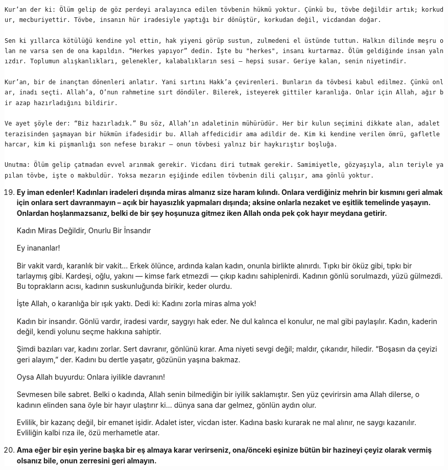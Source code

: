     Kur’an der ki: Ölüm gelip de göz perdeyi aralayınca edilen tövbenin hükmü yoktur. Çünkü bu, tövbe değildir artık; korkudur, mecburiyettir. Tövbe, insanın hür iradesiyle yaptığı bir dönüştür, korkudan değil, vicdandan doğar.

    Sen ki yıllarca kötülüğü kendine yol ettin, hak yiyeni görüp sustun, zulmedeni el üstünde tuttun. Halkın dilinde meşru olan ne varsa sen de ona kapıldın. “Herkes yapıyor” dedin. İşte bu "herkes", insanı kurtarmaz. Ölüm geldiğinde insan yalnızdır. Toplumun alışkanlıkları, gelenekler, kalabalıkların sesi — hepsi susar. Geriye kalan, senin niyetindir.

    Kur’an, bir de inançtan dönenleri anlatır. Yani sırtını Hakk’a çevirenleri. Bunların da tövbesi kabul edilmez. Çünkü onlar, inadı seçti. Allah’a, O’nun rahmetine sırt döndüler. Bilerek, isteyerek gittiler karanlığa. Onlar için Allah, ağır bir azap hazırladığını bildirir.

    Ve ayet şöyle der: “Biz hazırladık.” Bu söz, Allah’ın adaletinin mühürüdür. Her bir kulun seçimini dikkate alan, adalet terazisinden şaşmayan bir hükmün ifadesidir bu. Allah affedicidir ama adildir de. Kim ki kendine verilen ömrü, gafletle harcar, kim ki pişmanlığı son nefese bırakır — onun tövbesi yalnız bir haykırıştır boşluğa.

    Unutma: Ölüm gelip çatmadan evvel arınmak gerekir. Vicdanı diri tutmak gerekir. Samimiyetle, gözyaşıyla, alın teriyle yapılan tövbe, işte o makbuldür. Yoksa mezarın eşiğinde edilen tövbenin dili çalışır, ama gönlü yoktur.


19. **Ey iman edenler! Kadınları iradeleri dışında miras almanız size haram kılındı. Onlara verdiğiniz mehrin bir kısmını geri almak için onlara sert davranmayın – açık bir hayasızlık yapmaları dışında; aksine onlarla nezaket ve eşitlik temelinde yaşayın. Onlardan hoşlanmazsanız, belki de bir şey hoşunuza gitmez iken Allah onda pek çok hayır meydana getirir.**

    Kadın Miras Değildir, Onurlu Bir İnsandır

    Ey inananlar!

    Bir vakit vardı, karanlık bir vakit... Erkek ölünce, ardında kalan kadın, onunla birlikte alınırdı. Tıpkı bir öküz gibi, tıpkı bir tarlaymış gibi. Kardeşi, oğlu, yakını — kimse fark etmezdi — çıkıp kadını sahiplenirdi. Kadının gönlü sorulmazdı, yüzü gülmezdi. Bu toprakların acısı, kadının suskunluğunda birikir, keder olurdu.

    İşte Allah, o karanlığa bir ışık yaktı. Dedi ki: Kadını zorla miras alma yok!

    Kadın bir insandır. Gönlü vardır, iradesi vardır, saygıyı hak eder. Ne dul kalınca el konulur, ne mal gibi paylaşılır. Kadın, kaderin değil, kendi yolunu seçme hakkına sahiptir.

    Şimdi bazıları var, kadını zorlar. Sert davranır, gönlünü kırar. Ama niyeti sevgi değil; maldır, çıkarıdır, hiledir. “Boşasın da çeyizi geri alayım,” der. Kadını bu dertle yaşatır, gözünün yaşına bakmaz.

    Oysa Allah buyurdu: Onlara iyilikle davranın!

    Sevmesen bile sabret. Belki o kadında, Allah senin bilmediğin bir iyilik saklamıştır. Sen yüz çevirirsin ama Allah dilerse, o kadının elinden sana öyle bir hayır ulaştırır ki... dünya sana dar gelmez, gönlün aydın olur.

    Evlilik, bir kazanç değil, bir emanet işidir. Adalet ister, vicdan ister. Kadına baskı kurarak ne mal alınır, ne saygı kazanılır. Evliliğin kalbi rıza ile, özü merhametle atar.


20. **Ama eğer bir eşin yerine başka bir eş almaya karar verirseniz, ona/önceki eşinize bütün bir hazineyi çeyiz olarak vermiş olsanız bile, onun zerresini geri almayın.**
